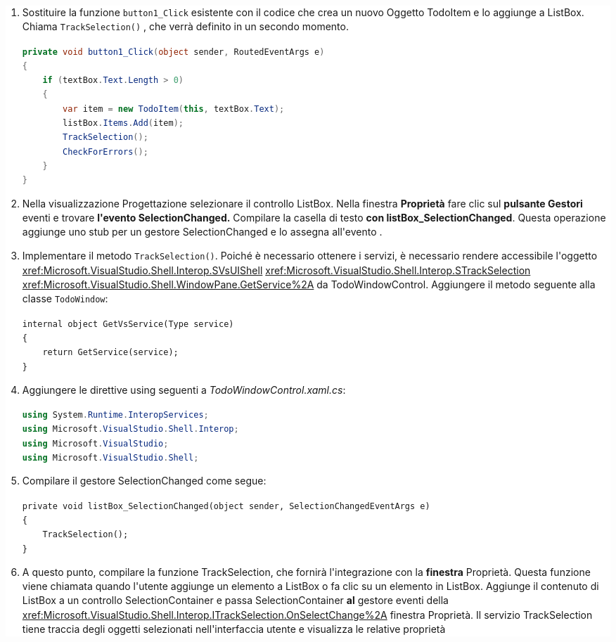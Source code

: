 1. Sostituire la funzione `button1_Click` esistente con il codice che crea un nuovo Oggetto TodoItem e lo aggiunge a ListBox. Chiama `TrackSelection()` , che verrà definito in un secondo momento.

    ```csharp
    private void button1_Click(object sender, RoutedEventArgs e)
    {
        if (textBox.Text.Length > 0)
        {
            var item = new TodoItem(this, textBox.Text);
            listBox.Items.Add(item);
            TrackSelection();
            CheckForErrors();
        }
    }
    ```

2. Nella visualizzazione Progettazione selezionare il controllo ListBox. Nella finestra **Proprietà** fare clic sul **pulsante Gestori** eventi e trovare **l'evento SelectionChanged.** Compilare la casella di testo **con listBox_SelectionChanged**. Questa operazione aggiunge uno stub per un gestore SelectionChanged e lo assegna all'evento .

3. Implementare il metodo `TrackSelection()`. Poiché è necessario ottenere i servizi, è necessario rendere accessibile l'oggetto <xref:Microsoft.VisualStudio.Shell.Interop.SVsUIShell> <xref:Microsoft.VisualStudio.Shell.Interop.STrackSelection> <xref:Microsoft.VisualStudio.Shell.WindowPane.GetService%2A> da TodoWindowControl. Aggiungere il metodo seguente alla classe `TodoWindow`:

    ```
    internal object GetVsService(Type service)
    {
        return GetService(service);
    }
    ```

4. Aggiungere le direttive using seguenti a *TodoWindowControl.xaml.cs*:

    ```csharp
    using System.Runtime.InteropServices;
    using Microsoft.VisualStudio.Shell.Interop;
    using Microsoft.VisualStudio;
    using Microsoft.VisualStudio.Shell;
    ```

5. Compilare il gestore SelectionChanged come segue:

    ```
    private void listBox_SelectionChanged(object sender, SelectionChangedEventArgs e)
    {
        TrackSelection();
    }
    ```

6. A questo punto, compilare la funzione TrackSelection, che fornirà l'integrazione con la **finestra** Proprietà. Questa funzione viene chiamata quando l'utente aggiunge un elemento a ListBox o fa clic su un elemento in ListBox. Aggiunge il contenuto di ListBox a un controllo SelectionContainer e passa SelectionContainer **al** gestore eventi della <xref:Microsoft.VisualStudio.Shell.Interop.ITrackSelection.OnSelectChange%2A> finestra Proprietà. Il servizio TrackSelection tiene traccia degli oggetti selezionati nell'interfaccia utente e visualizza le relative proprietà
